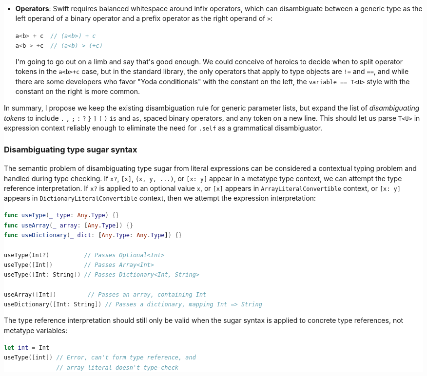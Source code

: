 - **Operators**: Swift requires balanced whitespace around infix operators,
  which can disambiguate between a generic type as the left operand of a
  binary operator and a prefix operator as the right operand of `>`:

    ```swift
    a<b> + c  // (a<b>) + c
    a<b > +c  // (a<b) > (+c)
    ```

    I'm going to go out on a limb and say that's good enough. We could conceive
    of heroics to decide when to split operator tokens in the `a<b>+c` case, but
    in the standard library, the only operators that apply to type objects
    are `!=` and `==`, and while there are some developers who favor "Yoda
    conditionals" with the constant on the left, the `variable == T<U>` style
    with the constant on the right is more common.

In summary, I propose we keep the existing disambiguation rule for
generic parameter lists, but expand the list of *disambiguating tokens*
to include `.` `,` `;` `:` `?` `}` `]` `(` `)` `is` and `as`, spaced binary
operators, and any token on a new line. This should let us parse `T<U>` in
expression context reliably enough to eliminate the need for `.self` as a
grammatical disambiguator.

### Disambiguating type sugar syntax

The semantic problem of disambiguating type sugar from literal expressions can
be considered a contextual typing problem and handled during type checking. If
`x?`, `[x]`, `(x, y, ...)`, or `[x: y]` appear in a metatype type context, we
can attempt the type reference interpretation. If `x?` is applied to an
optional value `x`, or `[x]` appears in `ArrayLiteralConvertible` context, or
`[x: y]` appears in `DictionaryLiteralConvertible` context, then we attempt the
expression interpretation:

  ```swift
  func useType(_ type: Any.Type) {}
  func useArray(_ array: [Any.Type]) {}
  func useDictionary(_ dict: [Any.Type: Any.Type]) {}

  useType(Int?)          // Passes Optional<Int>
  useType([Int])         // Passes Array<Int>
  useType([Int: String]) // Passes Dictionary<Int, String>

  useArray([Int])         // Passes an array, containing Int
  useDictionary([Int: String]) // Passes a dictionary, mapping Int => String
  ```

The type reference interpretation should still only be valid when the sugar
syntax is applied to concrete type references, not metatype variables:

  ```swift
  let int = Int
  useType([int]) // Error, can't form type reference, and
                 // array literal doesn't type-check
  ```
